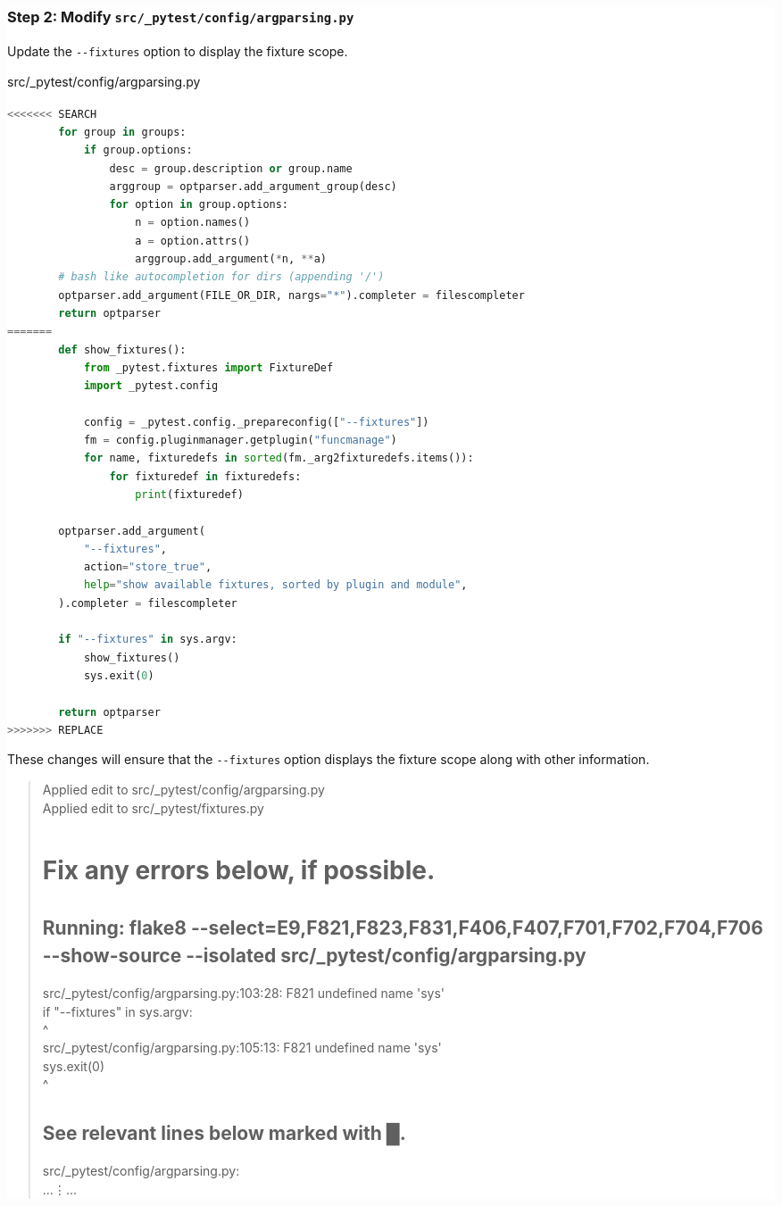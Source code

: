 ### Step 2: Modify `src/_pytest/config/argparsing.py`

Update the `--fixtures` option to display the fixture scope.

src/_pytest/config/argparsing.py
```python
<<<<<<< SEARCH
        for group in groups:
            if group.options:
                desc = group.description or group.name
                arggroup = optparser.add_argument_group(desc)
                for option in group.options:
                    n = option.names()
                    a = option.attrs()
                    arggroup.add_argument(*n, **a)
        # bash like autocompletion for dirs (appending '/')
        optparser.add_argument(FILE_OR_DIR, nargs="*").completer = filescompleter
        return optparser
=======
        def show_fixtures():
            from _pytest.fixtures import FixtureDef
            import _pytest.config

            config = _pytest.config._prepareconfig(["--fixtures"])
            fm = config.pluginmanager.getplugin("funcmanage")
            for name, fixturedefs in sorted(fm._arg2fixturedefs.items()):
                for fixturedef in fixturedefs:
                    print(fixturedef)

        optparser.add_argument(
            "--fixtures",
            action="store_true",
            help="show available fixtures, sorted by plugin and module",
        ).completer = filescompleter

        if "--fixtures" in sys.argv:
            show_fixtures()
            sys.exit(0)

        return optparser
>>>>>>> REPLACE
```

These changes will ensure that the `--fixtures` option displays the fixture scope along with other information.

> Applied edit to src/_pytest/config/argparsing.py  
> Applied edit to src/_pytest/fixtures.py  
>  
> # Fix any errors below, if possible.  
>  
> ## Running: flake8 --select=E9,F821,F823,F831,F406,F407,F701,F702,F704,F706 --show-source --isolated src/_pytest/config/argparsing.py  
>  
> src/_pytest/config/argparsing.py:103:28: F821 undefined name 'sys'  
> if "--fixtures" in sys.argv:  
> ^  
> src/_pytest/config/argparsing.py:105:13: F821 undefined name 'sys'  
> sys.exit(0)  
> ^  
>  
> ## See relevant lines below marked with █.  
>  
> src/_pytest/config/argparsing.py:  
> ...⋮...  
